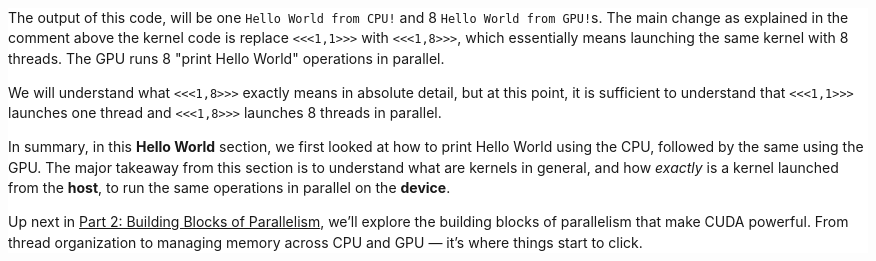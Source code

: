 The output of this code, will be one `Hello World from CPU!` and 8 `Hello World from GPU!`s. 
The main change as explained in the comment above the kernel code is replace `<<<1,1>>>` with `<<<1,8>>>`, which essentially
means launching the same kernel with 8 threads. The GPU runs 8 "print Hello World" operations in parallel. 

We will understand what `<<<1,8>>>` exactly means in absolute detail, but at this point, it is sufficient to understand that `<<<1,1>>>`
launches one thread and `<<<1,8>>>` launches 8 threads in parallel. 

In summary, in this **Hello World** section, we first looked at how to print Hello World using the CPU, followed by the same using the GPU.
The major takeaway from this section is to understand what are kernels in general, and how *exactly* is a kernel launched from the **host**, to run the same operations in parallel on the **device**.

Up next in [Part 2: Building Blocks of Parallelism](/blog/2025/that-first-cuda-blog-2), we’ll explore the building blocks of parallelism that make CUDA powerful. From thread organization to managing memory across CPU and GPU — it’s where things start to click.